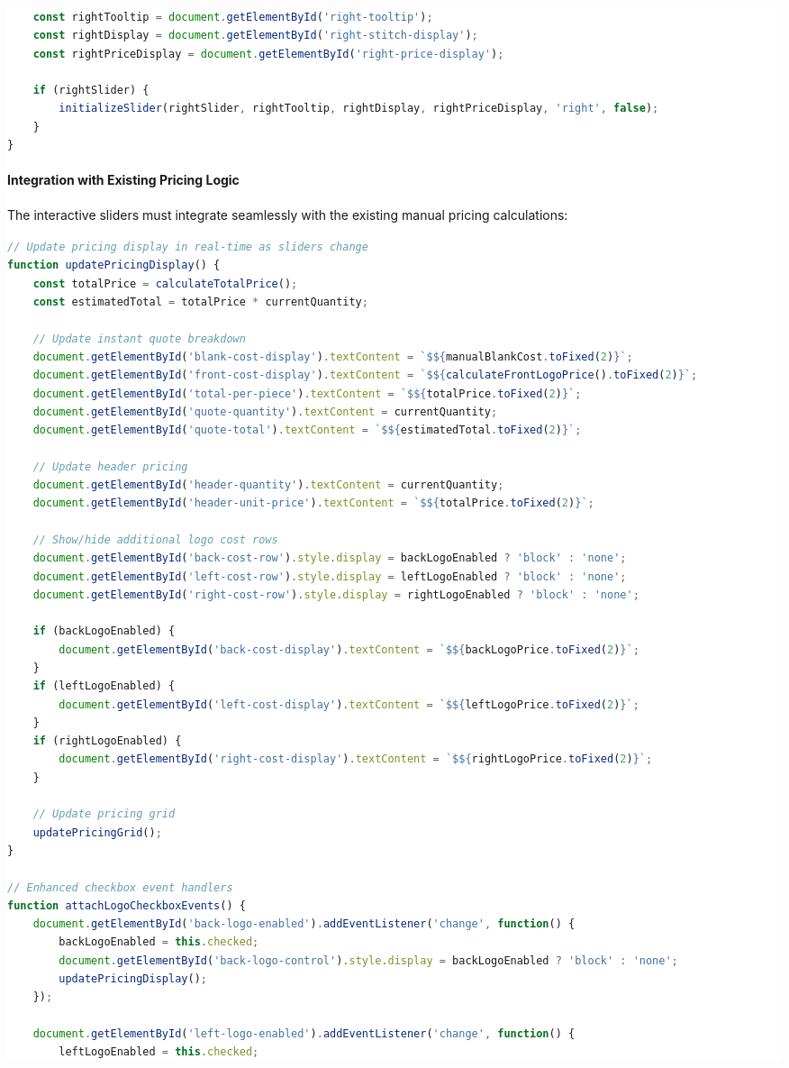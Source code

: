 ```javascript
    const rightTooltip = document.getElementById('right-tooltip');
    const rightDisplay = document.getElementById('right-stitch-display');
    const rightPriceDisplay = document.getElementById('right-price-display');
    
    if (rightSlider) {
        initializeSlider(rightSlider, rightTooltip, rightDisplay, rightPriceDisplay, 'right', false);
    }
}
```

#### Integration with Existing Pricing Logic

The interactive sliders must integrate seamlessly with the existing manual pricing calculations:

```javascript
// Update pricing display in real-time as sliders change
function updatePricingDisplay() {
    const totalPrice = calculateTotalPrice();
    const estimatedTotal = totalPrice * currentQuantity;
    
    // Update instant quote breakdown
    document.getElementById('blank-cost-display').textContent = `$${manualBlankCost.toFixed(2)}`;
    document.getElementById('front-cost-display').textContent = `$${calculateFrontLogoPrice().toFixed(2)}`;
    document.getElementById('total-per-piece').textContent = `$${totalPrice.toFixed(2)}`;
    document.getElementById('quote-quantity').textContent = currentQuantity;
    document.getElementById('quote-total').textContent = `$${estimatedTotal.toFixed(2)}`;
    
    // Update header pricing
    document.getElementById('header-quantity').textContent = currentQuantity;
    document.getElementById('header-unit-price').textContent = `$${totalPrice.toFixed(2)}`;
    
    // Show/hide additional logo cost rows
    document.getElementById('back-cost-row').style.display = backLogoEnabled ? 'block' : 'none';
    document.getElementById('left-cost-row').style.display = leftLogoEnabled ? 'block' : 'none';
    document.getElementById('right-cost-row').style.display = rightLogoEnabled ? 'block' : 'none';
    
    if (backLogoEnabled) {
        document.getElementById('back-cost-display').textContent = `$${backLogoPrice.toFixed(2)}`;
    }
    if (leftLogoEnabled) {
        document.getElementById('left-cost-display').textContent = `$${leftLogoPrice.toFixed(2)}`;
    }
    if (rightLogoEnabled) {
        document.getElementById('right-cost-display').textContent = `$${rightLogoPrice.toFixed(2)}`;
    }
    
    // Update pricing grid
    updatePricingGrid();
}

// Enhanced checkbox event handlers
function attachLogoCheckboxEvents() {
    document.getElementById('back-logo-enabled').addEventListener('change', function() {
        backLogoEnabled = this.checked;
        document.getElementById('back-logo-control').style.display = backLogoEnabled ? 'block' : 'none';
        updatePricingDisplay();
    });
    
    document.getElementById('left-logo-enabled').addEventListener('change', function() {
        leftLogoEnabled = this.checked;
```